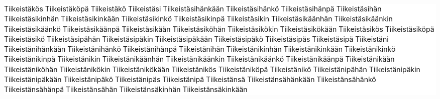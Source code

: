 Tiikeistäkös
Tiikeistäköpä
Tiikeistäkö
Tiikeistäsi
Tiikeistäsihänkään
Tiikeistäsihänkö
Tiikeistäsihänpä
Tiikeistäsihän
Tiikeistäsikinhän
Tiikeistäsikinkään
Tiikeistäsikinkö
Tiikeistäsikinpä
Tiikeistäsikin
Tiikeistäsikäänhän
Tiikeistäsikäänkin
Tiikeistäsikäänkö
Tiikeistäsikäänpä
Tiikeistäsikään
Tiikeistäsiköhän
Tiikeistäsikökin
Tiikeistäsikökään
Tiikeistäsikös
Tiikeistäsiköpä
Tiikeistäsikö
Tiikeistäsipähän
Tiikeistäsipäkin
Tiikeistäsipäkään
Tiikeistäsipäkö
Tiikeistäsipäs
Tiikeistäsipä
Tiikeistäni
Tiikeistänihänkään
Tiikeistänihänkö
Tiikeistänihänpä
Tiikeistänihän
Tiikeistänikinhän
Tiikeistänikinkään
Tiikeistänikinkö
Tiikeistänikinpä
Tiikeistänikin
Tiikeistänikäänhän
Tiikeistänikäänkin
Tiikeistänikäänkö
Tiikeistänikäänpä
Tiikeistänikään
Tiikeistäniköhän
Tiikeistänikökin
Tiikeistänikökään
Tiikeistänikös
Tiikeistäniköpä
Tiikeistänikö
Tiikeistänipähän
Tiikeistänipäkin
Tiikeistänipäkään
Tiikeistänipäkö
Tiikeistänipäs
Tiikeistänipä
Tiikeistänsä
Tiikeistänsähänkään
Tiikeistänsähänkö
Tiikeistänsähänpä
Tiikeistänsähän
Tiikeistänsäkinhän
Tiikeistänsäkinkään